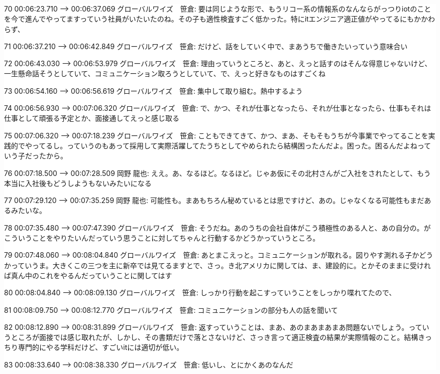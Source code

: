 70
00:06:23.710 --> 00:06:37.069
グローバルワイズ　笹倉: 要は同じような形で、もうリコー系の情報系のなんならがっつりiotのことを今で進んでやってますっていう社員がいたいたのね。その子も適性検査すごく低かった。特にitエンジニア適正値がやってるにもかかわらず、

71
00:06:37.210 --> 00:06:42.849
グローバルワイズ　笹倉: だけど、話をしていく中で、まあうちで働きたいっていう意味合い

72
00:06:43.030 --> 00:06:53.979
グローバルワイズ　笹倉: 理由っていうところと、あと、えっと話すのはそんな得意じゃないけど、一生懸命話そうとしていて、コミュニケーション取ろうとしていて、で、えっと好きなものはすごくね

73
00:06:54.160 --> 00:06:56.619
グローバルワイズ　笹倉: 集中して取り組む。熱中するよう

74
00:06:56.930 --> 00:07:06.320
グローバルワイズ　笹倉: で、かつ、それが仕事となったら、それが仕事となったら、仕事もそれは仕事として頑張る予定とか、面接通してえっと感じ取る

75
00:07:06.320 --> 00:07:18.239
グローバルワイズ　笹倉: こともできてきて、かつ、まあ、そもそもうちが今事業でやってることを実践的でやってるし。っていうのもあって採用して実際活躍してたうちとしてやめられたら結構困ったんだよ。困った。困るんだよねっていう子だったから。

76
00:07:18.500 --> 00:07:28.509
岡野 龍也: ええ。あ、なるほど。なるほど。じゃあ仮にその北村さんがご入社をされたとして、もう本当に入社後もどうしようもないみたいになる

77
00:07:29.120 --> 00:07:35.259
岡野 龍也: 可能性も。まあもちろん秘めているとは思ですけど、あの。じゃなくなる可能性もまだあるみたいな。

78
00:07:35.480 --> 00:07:47.390
グローバルワイズ　笹倉: そうだね。あのうちの会社自体がこう積極性のある人と、あの自分の。がこういうことをやりたいんだっていう思うことに対してちゃんと行動するかどうかっていうところ。

79
00:07:48.060 --> 00:08:04.840
グローバルワイズ　笹倉: あとまこえっと。コミュニケーションが取れる。図りやす測れる子かどうかっていうま。大きくこの三つを主に新卒では見てるますとで、さっ。き北アメリカに関しては、ま、建設的に。とかそのままに受ければ真ん中のこれをやるんだっていうことに関してはす

80
00:08:04.840 --> 00:08:09.130
グローバルワイズ　笹倉: しっかり行動を起こすっていうことをしっかり喋れてたので、

81
00:08:09.750 --> 00:08:12.770
グローバルワイズ　笹倉: コミュニケーションの部分も人の話を聞いて

82
00:08:12.890 --> 00:08:31.899
グローバルワイズ　笹倉: 返すっていうことは、まあ、あのまあまあまあ問題ないでしょう。っていうところが面接では感じ取れたが、しかし、その書類だけで落とさないけど、さっき言って適正検査の結果が実際情報のこと。結構きっちり専門的にやる学科だけど、すごいitには適切が低い。

83
00:08:33.640 --> 00:08:38.330
グローバルワイズ　笹倉: 低いし、とにかくあのなんだ
